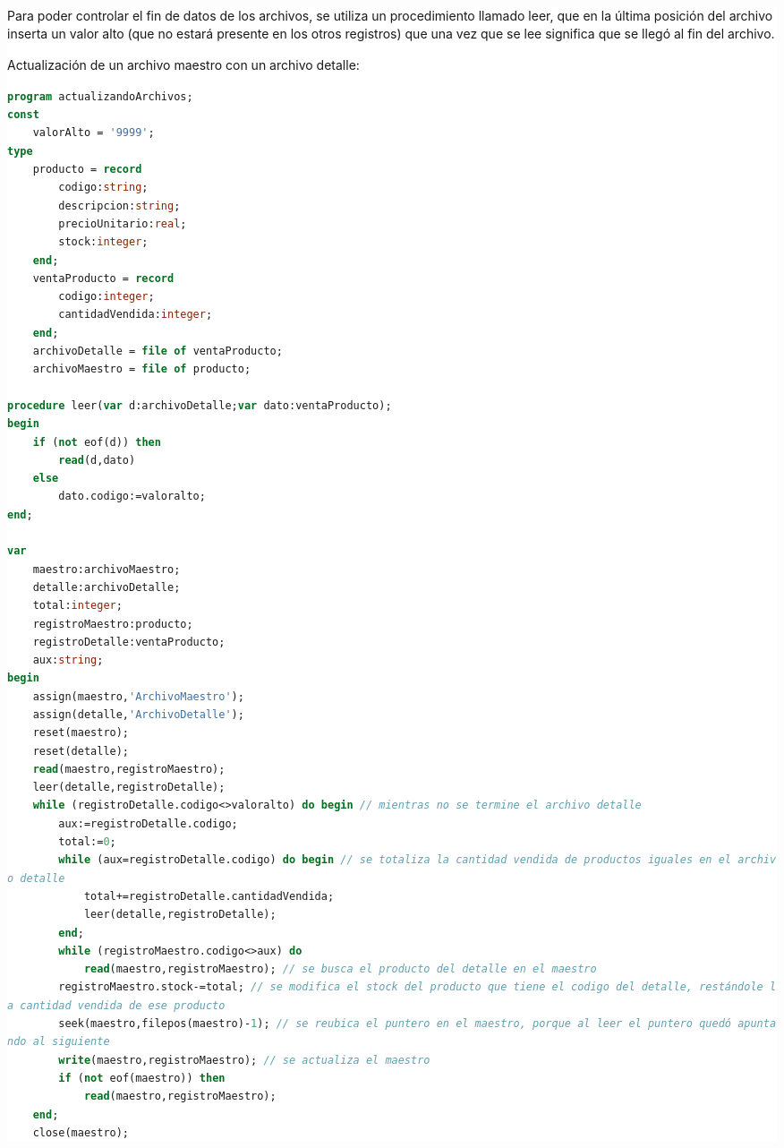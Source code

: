 Para poder controlar el fin de datos de los archivos, se utiliza un procedimiento llamado leer, que en la última posición del archivo inserta un valor alto (que no estará presente en los otros registros) que una vez que se lee significa que se llegó al fin del archivo.

Actualización de un archivo maestro con un archivo detalle:

```pascal
program actualizandoArchivos;
const
	valorAlto = '9999';
type
	producto = record
		codigo:string;
		descripcion:string;
		precioUnitario:real;
		stock:integer;
	end;
	ventaProducto = record
		codigo:integer;
		cantidadVendida:integer;
	end;
	archivoDetalle = file of ventaProducto;
	archivoMaestro = file of producto;

procedure leer(var d:archivoDetalle;var dato:ventaProducto);
begin
	if (not eof(d)) then
		read(d,dato)
	else
		dato.codigo:=valoralto;
end;

var
	maestro:archivoMaestro;
	detalle:archivoDetalle;
	total:integer;
	registroMaestro:producto;
	registroDetalle:ventaProducto;
	aux:string;
begin
	assign(maestro,'ArchivoMaestro');
	assign(detalle,'ArchivoDetalle');
	reset(maestro);
	reset(detalle);
	read(maestro,registroMaestro);
	leer(detalle,registroDetalle);
	while (registroDetalle.codigo<>valoralto) do begin // mientras no se termine el archivo detalle
		aux:=registroDetalle.codigo;
		total:=0;
		while (aux=registroDetalle.codigo) do begin // se totaliza la cantidad vendida de productos iguales en el archivo detalle
			total+=registroDetalle.cantidadVendida;
			leer(detalle,registroDetalle);
		end;
		while (registroMaestro.codigo<>aux) do
			read(maestro,registroMaestro); // se busca el producto del detalle en el maestro
		registroMaestro.stock-=total; // se modifica el stock del producto que tiene el codigo del detalle, restándole la cantidad vendida de ese producto
		seek(maestro,filepos(maestro)-1); // se reubica el puntero en el maestro, porque al leer el puntero quedó apuntando al siguiente
		write(maestro,registroMaestro); // se actualiza el maestro
		if (not eof(maestro)) then
			read(maestro,registroMaestro);
	end;
	close(maestro);
```